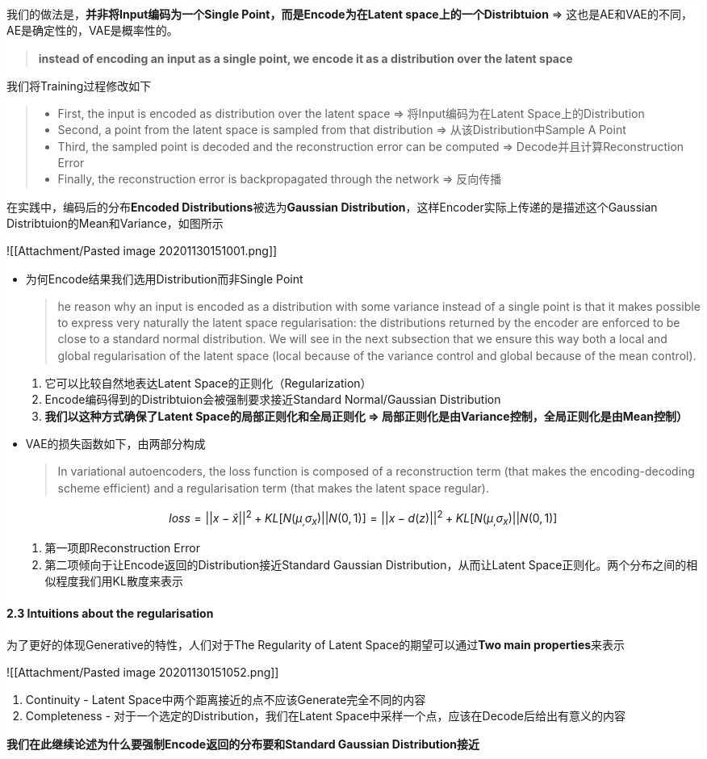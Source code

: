 我们的做法是，**并非将Input编码为一个Single Point，而是Encode为在Latent space上的一个Distribtuion** => 这也是AE和VAE的不同，AE是确定性的，VAE是概率性的。

> **instead of encoding an input as a single point, we encode it as a distribution over the latent space**

我们将Training过程修改如下

> - First, the input is encoded as distribution over the latent space => 将Input编码为在Latent Space上的Distribution
> - Second, a point from the latent space is sampled from that distribution => 从该Distribution中Sample A Point
> - Third, the sampled point is decoded and the reconstruction error can be computed => Decode并且计算Reconstruction Error
> - Finally, the reconstruction error is backpropagated through the network => 反向传播

在实践中，编码后的分布**Encoded Distributions**被选为**Gaussian Distribution**，这样Encoder实际上传递的是描述这个Gaussian Distribtuion的Mean和Variance，如图所示

![[Attachment/Pasted image 20201130151001.png]]

- 为何Encode结果我们选用Distribution而非Single Point

  > he reason why an input is encoded as a distribution with some variance instead of a single point is that it makes possible to express very naturally the latent space regularisation: the distributions returned by the encoder are enforced to be close to a standard normal distribution. We will see in the next subsection that we ensure this way both a local and global regularisation of the latent space (local because of the variance control and global because of the mean control).

  1. 它可以比较自然地表达Latent Space的正则化（Regularization）
  2. Encode编码得到的Distribtuion会被强制要求接近Standard Normal/Gaussian Distribution
  3. **我们以这种方式确保了Latent Space的局部正则化和全局正则化 => 局部正则化是由Variance控制，全局正则化是由Mean控制）**

- VAE的损失函数如下，由两部分构成

  > In variational autoencoders, the loss function is composed of a reconstruction term (that makes the encoding-decoding scheme efficient) and a regularisation term (that makes the latent space regular).

  $$
  loss = ||x-\hat{x}||^2+KL[N(\mu_,\sigma_x) ||N(0,1)] = ||x-d(z)||^2+KL[N(\mu_,\sigma_x)||N(0,1)]
  $$

  1. 第一项即Reconstruction Error
  2. 第二项倾向于让Encode返回的Distribution接近Standard Gaussian Distribution，从而让Latent Space正则化。两个分布之间的相似程度我们用KL散度来表示

#### 2.3 Intuitions about the regularisation

为了更好的体现Generative的特性，人们对于The Regularity of Latent Space的期望可以通过**Two main properties**来表示

![[Attachment/Pasted image 20201130151052.png]]

1. Continuity - Latent Space中两个距离接近的点不应该Generate完全不同的内容
2. Completeness - 对于一个选定的Distribution，我们在Latent Space中采样一个点，应该在Decode后给出有意义的内容

**我们在此继续论述为什么要强制Encode返回的分布要和Standard Gaussian Distribution接近**
